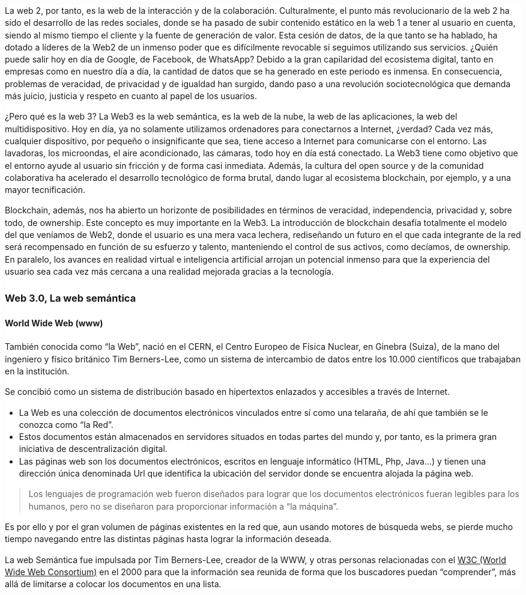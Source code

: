 La web 2, por tanto, es la web de la interacción y de la colaboración. Culturalmente, el punto más revolucionario de la web 2 ha sido el desarrollo de las redes sociales, donde se ha pasado de subir contenido estático en la web 1 a tener al usuario en cuenta, siendo al mismo tiempo el cliente y la fuente de generación de valor. Esta cesión de datos, de la que tanto se ha hablado, ha dotado a líderes de la Web2 de un inmenso poder que es difícilmente revocable si seguimos utilizando sus servicios. ¿Quién puede salir hoy en día de Google, de Facebook, de WhatsApp? Debido a la gran capilaridad del ecosistema digital, tanto en empresas como en nuestro día a día, la cantidad de datos que se ha generado en este periodo es inmensa. En consecuencia, problemas de veracidad, de privacidad y de igualdad han surgido, dando paso a una revolución sociotecnológica que demanda más juicio, justicia y respeto en cuanto al papel de los usuarios.

¿Pero qué es la web 3? La Web3 es la web semántica, es la web de la nube, la web de las aplicaciones, la web del multidispositivo. Hoy en día, ya no solamente utilizamos ordenadores para conectarnos a Internet, ¿verdad? Cada vez más, cualquier dispositivo, por pequeño o insignificante que sea, tiene acceso a Internet para comunicarse con el entorno. Las lavadoras, los microondas, el aire acondicionado, las cámaras, todo hoy en día está conectado. La Web3 tiene como objetivo que el entorno ayude al usuario sin fricción y de forma casi inmediata. Además, la cultura del open source y de la comunidad colaborativa ha acelerado el desarrollo tecnológico de forma brutal, dando lugar al ecosistema blockchain, por ejemplo, y a una mayor tecnificación.

Blockchain, además, nos ha abierto un horizonte de posibilidades en términos de veracidad, independencia, privacidad y, sobre todo, de ownership. Este concepto es muy importante en la Web3. La introducción de blockchain desafía totalmente el modelo del que veníamos de Web2, donde el usuario es una mera vaca lechera, rediseñando un futuro en el que cada integrante de la red será recompensado en función de su esfuerzo y talento, manteniendo el control de sus activos, como decíamos, de ownership. En paralelo, los avances en realidad virtual e inteligencia artificial arrojan un potencial inmenso para que la experiencia del usuario sea cada vez más cercana a una realidad mejorada gracias a la tecnología.

### Web 3.0, La web semántica
#### World Wide Web (www)
También conocida como “la Web”, nació en el CERN, el Centro Europeo de Física Nuclear, en Ginebra (Suiza), de la mano del ingeniero y físico británico Tim Berners-Lee, como un sistema de intercambio de datos entre los 10.000 científicos que trabajaban en la institución.

Se concibió como un sistema de distribución basado en hipertextos enlazados y accesibles a través de Internet. 

- La Web es una colección de documentos electrónicos vinculados entre sí como una telaraña, de ahí que también se le conozca como “la Red”.
- Estos documentos están almacenados en servidores situados en todas partes del mundo y, por tanto, es la primera gran iniciativa de descentralización digital.
- Las páginas web son los documentos electrónicos, escritos en lenguaje informático (HTML, Php, Java…) y tienen una dirección única denominada Url que identifica la ubicación del servidor donde se encuentra alojada la página web.

> Los lenguajes de programación web fueron diseñados para lograr que los documentos electrónicos fueran legibles para los humanos, pero no se diseñaron para proporcionar información a “la máquina”.

Es por ello y por el gran volumen de páginas existentes en la red que, aun usando motores de búsqueda webs, se pierde mucho tiempo navegando entre las distintas páginas hasta lograr la información deseada.

La web Semántica fue impulsada por Tim Berners-Lee, creador de la WWW, y otras personas relacionadas con el [W3C (World Wide Web Consortium)](https://www.w3.org/) en el 2000 para que la información sea reunida de forma que los buscadores puedan “comprender”, más allá de limitarse a colocar los documentos en una lista.  
